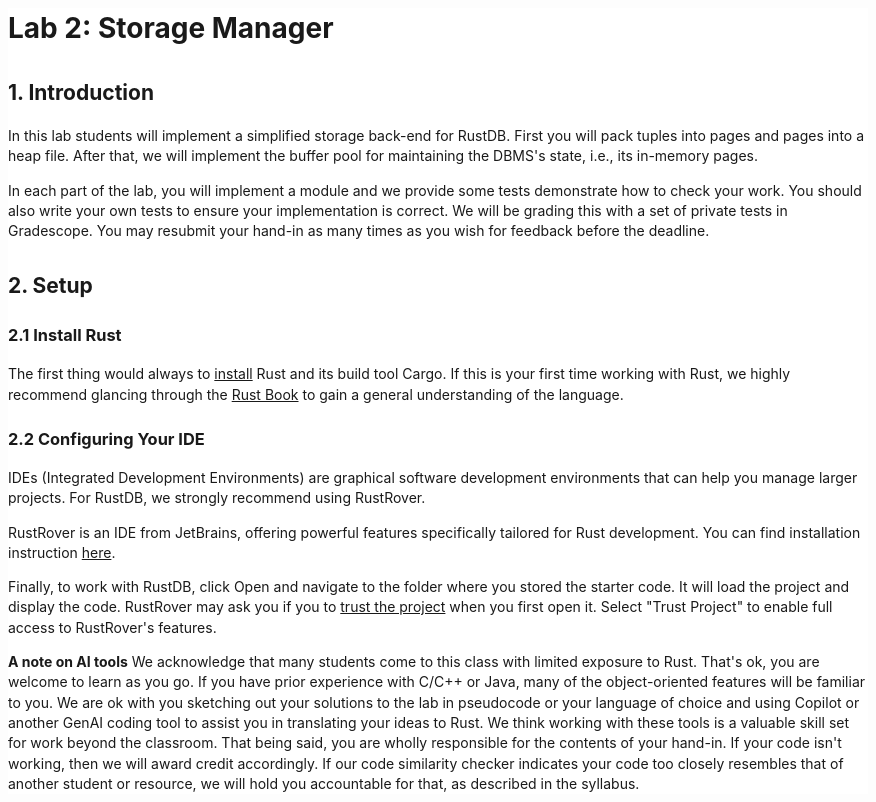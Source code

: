 # Lab 2: Storage Manager

## 1. Introduction

In this lab students will implement a simplified storage back-end for RustDB. First you will pack tuples into pages and
pages into a heap file. After that, we will implement the buffer pool for maintaining the DBMS's state, i.e., its in-memory
pages.

In each part of the lab, you will implement a module and we provide some tests demonstrate how to
check your work. You should also write your own tests to ensure your implementation is correct. We will be grading this
with a set of private tests in Gradescope. You may resubmit your hand-in as many times as you wish for feedback before the deadline.

## 2. Setup

### 2.1 Install Rust

The first thing would always to [install](https://www.rust-lang.org/tools/install) Rust and its build tool Cargo. If
this is your first time working with Rust, we highly recommend glancing through the [Rust Book](https://doc.rust-lang.org/book/)
to gain a general understanding of the language.

### 2.2 Configuring Your IDE

IDEs (Integrated Development Environments) are graphical software development environments that can help you manage 
larger projects. For RustDB, we strongly recommend using RustRover. 

RustRover is an IDE from JetBrains, offering powerful features specifically tailored for Rust 
development. You can find installation instruction [here](https://www.jetbrains.com/help/rust/installation-guide.html).

Finally, to work with RustDB, click Open and navigate to the folder where you stored the starter code. It will load 
the project and display the code. RustRover may ask you if you to [trust the project](https://www.jetbrains.com/help/rust/project-security.html#projects_security)
when you first open it. Select "Trust Project" to enable full access to RustRover's features.

**A note on AI tools** We acknowledge that many students come to this class with limited exposure to Rust.  That's ok, you are welcome to learn as you go.  If you have prior experience with C/C++ or Java, many of the object-oriented features will be familiar to you.  We are ok with you sketching out your solutions to the lab in pseudocode or your language of choice and using Copilot or another GenAI coding tool to assist you in translating your ideas to Rust. We think working with these tools is a valuable skill set for work beyond the classroom.   That being said, you are wholly responsible for the contents of your hand-in.  If your code isn't working, then we will award credit accordingly.  If our code similarity checker indicates your code too closely resembles that of another student or resource, we will hold you accountable for that, as described in the syllabus.
